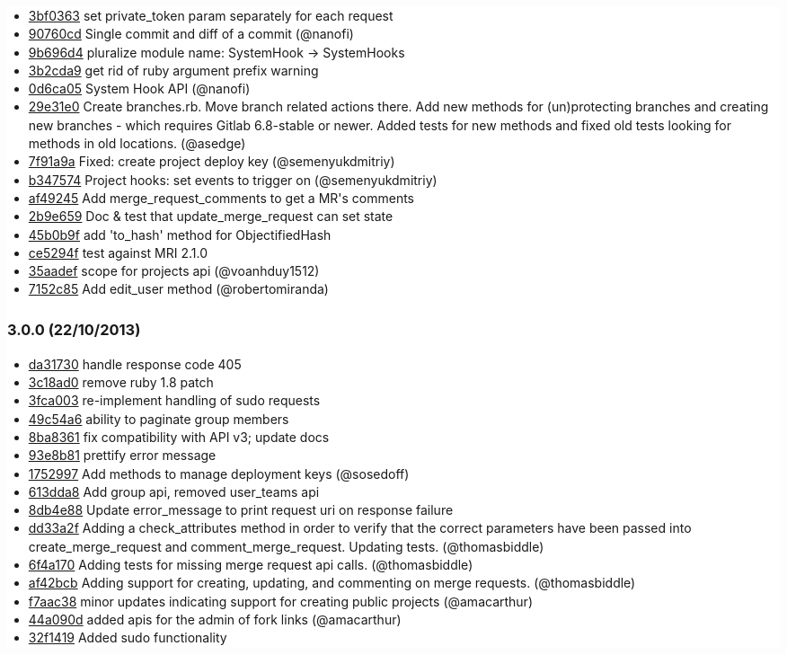 - [3bf0363](https://github.com/NARKOZ/gitlab/commit/3bf03631769a419504f669bd3154953072701c61) set private_token param separately for each request
- [90760cd](https://github.com/NARKOZ/gitlab/commit/90760cdeb3dfaa7be5fdfa5eba792c3a8e617c57) Single commit and diff of a commit (@nanofi)
- [9b696d4](https://github.com/NARKOZ/gitlab/commit/9b696d4bd07c1ca5d8d41e6aaeb51f260393b789) pluralize module name: SystemHook -> SystemHooks
- [3b2cda9](https://github.com/NARKOZ/gitlab/commit/3b2cda9e974568f8d1d6bfebbf3f114686638f44) get rid of ruby argument prefix warning
- [0d6ca05](https://github.com/NARKOZ/gitlab/commit/0d6ca0565ee0eaf02ae077332f8082c8d939ce22) System Hook API (@nanofi)
- [29e31e0](https://github.com/NARKOZ/gitlab/commit/29e31e0a565a083c22401bb99b3cb28c8a43f5d6) Create branches.rb.  Move branch related actions there.  Add new methods for (un)protecting branches and creating new branches - which requires Gitlab 6.8-stable or newer. Added tests for new methods and fixed old tests looking for methods in old locations. (@asedge)
- [7f91a9a](https://github.com/NARKOZ/gitlab/commit/7f91a9a10dc8071d14d3ffaea001e32ac2f70180) Fixed: create project deploy key (@semenyukdmitriy)
- [b347574](https://github.com/NARKOZ/gitlab/commit/b3475743c624e7cc426ca099f0c86411ffaf6dd8) Project hooks: set events to trigger on (@semenyukdmitriy)
- [af49245](https://github.com/NARKOZ/gitlab/commit/af492453819678eca9f2a8e25b51d318e23d148c) Add merge_request_comments to get a MR's comments
- [2b9e659](https://github.com/NARKOZ/gitlab/commit/2b9e659afd646f8ffca7b323e40246096837eae7) Doc & test that update_merge_request can set state
- [45b0b9f](https://github.com/NARKOZ/gitlab/commit/45b0b9fc86016ba31e66b600172da6ace63f7a00) add 'to_hash' method for ObjectifiedHash
- [ce5294f](https://github.com/NARKOZ/gitlab/commit/ce5294f2ec74417626403595899a85c97d92318c) test against MRI 2.1.0
- [35aadef](https://github.com/NARKOZ/gitlab/commit/35aadef3f321d4d700c3f7926f2206ac241e7191) scope for projects api (@voanhduy1512)
- [7152c85](https://github.com/NARKOZ/gitlab/commit/7152c8520bf77f49385bb71ef82a574172500b00) Add edit_user method (@robertomiranda)

### 3.0.0 (22/10/2013)
- [da31730](https://github.com/NARKOZ/gitlab/commit/da3173016870d76aabbd43ee1b04e7348cbdbb1e) handle response code 405
- [3c18ad0](https://github.com/NARKOZ/gitlab/commit/3c18ad0d373b4647232be3bbc1ee88aed9a3bbfc) remove ruby 1.8 patch
- [3fca003](https://github.com/NARKOZ/gitlab/commit/3fca0033e8dabbefdbf50fc15713866521d0e1d3) re-implement handling of sudo requests
- [49c54a6](https://github.com/NARKOZ/gitlab/commit/49c54a67a8c1a67dd1f471c93e63c6dace329817) ability to paginate group members
- [8ba8361](https://github.com/NARKOZ/gitlab/commit/8ba8361d6fed3967986243a9c48871b79040bb51) fix compatibility with API v3; update docs
- [93e8b81](https://github.com/NARKOZ/gitlab/commit/93e8b81632067879d874a31e18ab48a50ccaf05c) prettify error message
- [1752997](https://github.com/NARKOZ/gitlab/commit/1752997f22586c76929c7396db8892fe930cb93a) Add methods to manage deployment keys (@sosedoff)
- [613dda8](https://github.com/NARKOZ/gitlab/commit/613dda8f7b42770635023137fb6844709ad77ffd) Add group api, removed user_teams api
- [8db4e88](https://github.com/NARKOZ/gitlab/commit/8db4e88ade68401e3e2dc26f8cc9b78a48a0f8ea) Update error_message to print request uri on response failure
- [dd33a2f](https://github.com/NARKOZ/gitlab/commit/dd33a2feaa96022d6bd3795fb861eaf57f554bfa) Adding a check_attributes method in order to verify that the correct parameters have been passed into create_merge_request and comment_merge_request. Updating tests. (@thomasbiddle)
- [6f4a170](https://github.com/NARKOZ/gitlab/commit/6f4a170191a401c7eaf97522c5b8e20970e90249) Adding tests for missing merge request api calls. (@thomasbiddle)
- [af42bcb](https://github.com/NARKOZ/gitlab/commit/af42bcb7c18b27db266efdf7c9645d795d691760) Adding support for creating, updating, and commenting on merge requests. (@thomasbiddle)
- [f7aac38](https://github.com/NARKOZ/gitlab/commit/f7aac3860169ce0d0268676dc278d8150e497df8) minor updates indicating support for creating public projects (@amacarthur)
- [44a090d](https://github.com/NARKOZ/gitlab/commit/44a090d983de178ebdc7f6cd9cdcc339d731f9ef) added apis for the admin of fork links (@amacarthur)
- [32f1419](https://github.com/NARKOZ/gitlab/commit/32f14199c53da58ce00572530a002f769c808024) Added sudo functionality